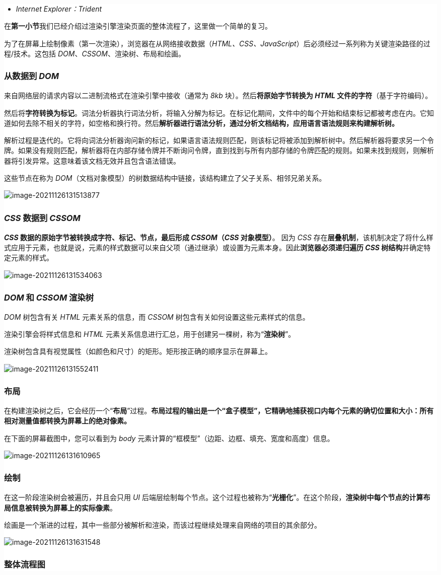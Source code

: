 - _Internet Explorer：Trident_

在**第一小节**我们已经介绍过渲染引擎渲染页面的整体流程了，这里做一个简单的复习。

为了在屏幕上绘制像素（第一次渲染），浏览器在从网络接收数据（_HTML、CSS、JavaScript_）后必须经过一系列称为关键渲染路径的过程/技术。这包括 _DOM_、_CSSOM_、渲染树、布局和绘画。

### 从数据到 _DOM_

来自网络层的请求内容以二进制流格式在渲染引擎中接收（通常为 _8kb_ 块）。然后**将原始字节转换为 _HTML_ 文件的字符**（基于字符编码）。

然后将**字符转换为标记**。词法分析器执行词法分析，将输入分解为标记。在标记化期间，文件中的每个开始和结束标记都被考虑在内。它知道如何去除不相关的字符，如空格和换行符。然后**解析器进行语法分析，通过分析文档结构，应用语言语法规则来构建解析树。**

解析过程是迭代的。它将向词法分析器询问新的标记，如果语言语法规则匹配，则该标记将被添加到解析树中。然后解析器将要求另一个令牌。如果没有规则匹配，解析器将在内部存储令牌并不断询问令牌，直到找到与所有内部存储的令牌匹配的规则。如果未找到规则，则解析器将引发异常。这意味着该文档无效并且包含语法错误。

这些节点在称为 _DOM_（文档对象模型）的树数据结构中链接，该结构建立了父子关系、相邻兄弟关系。

![image-20211126131513877](https://xiejie-typora.oss-cn-chengdu.aliyuncs.com/2021-11-26-051513.png)

### _CSS_ 数据到 _CSSOM_

**_CSS_ 数据的原始字节被转换成字符、标记、节点，最后形成 _CSSOM_（_CSS_ 对象模型）**。 因为 _CSS_ 存在**层叠机制**，该机制决定了将什么样式应用于元素，也就是说，元素的样式数据可以来自父项（通过继承）或设置为元素本身。因此**浏览器必须递归遍历 _CSS_ 树结构**并确定特定元素的样式。

![image-20211126131534063](https://xiejie-typora.oss-cn-chengdu.aliyuncs.com/2021-11-26-051535.png)

### _DOM_ 和 _CSSOM_ 渲染树

_DOM_ 树包含有关 _HTML_ 元素关系的信息，而 _CSSOM_ 树包含有关如何设置这些元素样式的信息。

渲染引擎会将样式信息和 _HTML_ 元素关系信息进行汇总，用于创建另一棵树，称为“**渲染树**”。

渲染树包含具有视觉属性（如颜色和尺寸）的矩形。矩形按正确的顺序显示在屏幕上。

![image-20211126131552411](https://xiejie-typora.oss-cn-chengdu.aliyuncs.com/2021-11-26-051553.png)

### 布局

在构建渲染树之后，它会经历一个“**布局**”过程。**布局过程的输出是一个“盒子模型”，它精确地捕获视口内每个元素的确切位置和大小：所有相对测量值都转换为屏幕上的绝对像素。**

在下面的屏幕截图中，您可以看到为 _body_ 元素计算的“框模型”（边距、边框、填充、宽度和高度）信息。

![image-20211126131610965](https://xiejie-typora.oss-cn-chengdu.aliyuncs.com/2021-11-26-051611.png)

### 绘制

在这一阶段渲染树会被遍历，并且会只用 _UI_ 后端层绘制每个节点。这个过程也被称为“**光栅化**”。在这个阶段，**渲染树中每个节点的计算布局信息被转换为屏幕上的实际像素**。

绘画是一个渐进的过程，其中一些部分被解析和渲染，而该过程继续处理来自网络的项目的其余部分。

![image-20211126131631548](https://xiejie-typora.oss-cn-chengdu.aliyuncs.com/2021-11-26-051631.png)

### 整体流程图
